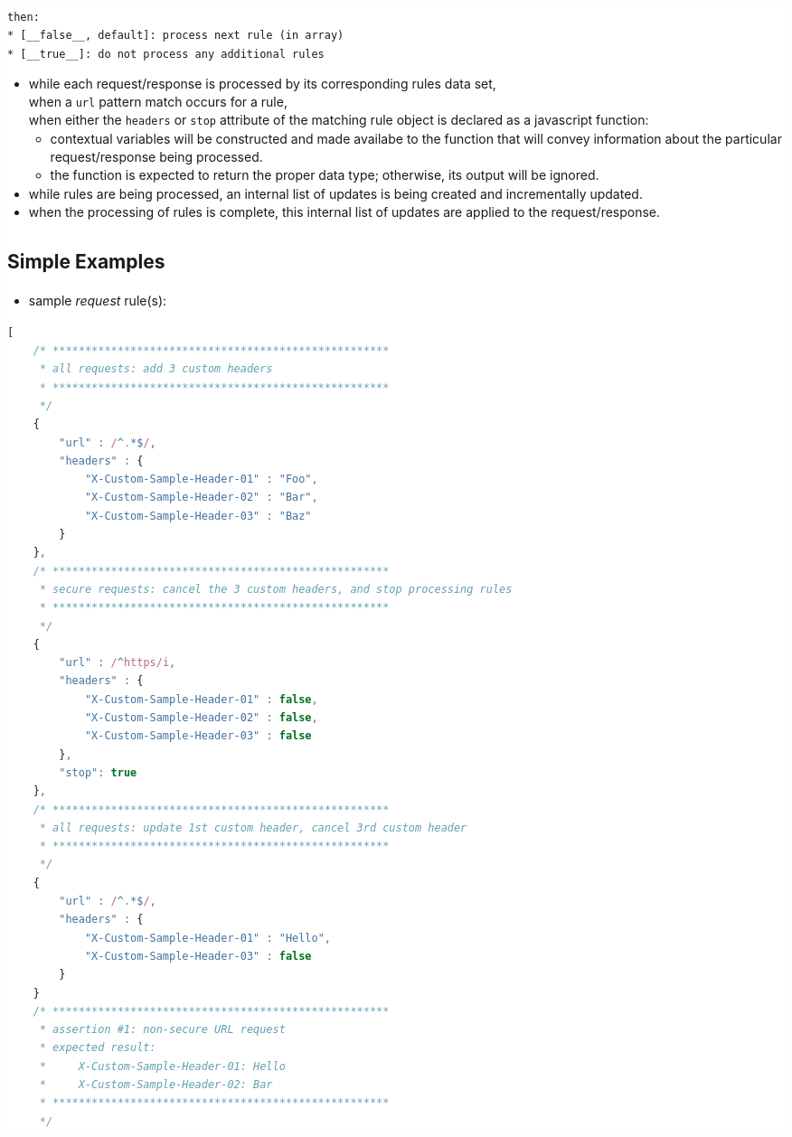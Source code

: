     then:
    * [__false__, default]: process next rule (in array)
    * [__true__]: do not process any additional rules
* while each request/response is processed by its corresponding rules data set,<br>
  when a `url` pattern match occurs for a rule,<br>
  when either the `headers` or `stop` attribute of the matching rule object is declared as a javascript function:
  * contextual variables will be constructed and made availabe to the function that will convey information about the particular request/response being processed.
  * the function is expected to return the proper data type; otherwise, its output will be ignored.
* while rules are being processed, an internal list of updates is being created and incrementally updated.
* when the processing of rules is complete, this internal list of updates are applied to the request/response.

## Simple Examples

* sample _request_ rule(s):

```javascript
[
    /* ****************************************************
     * all requests: add 3 custom headers
     * ****************************************************
     */
    {
        "url" : /^.*$/,
        "headers" : {
            "X-Custom-Sample-Header-01" : "Foo",
            "X-Custom-Sample-Header-02" : "Bar",
            "X-Custom-Sample-Header-03" : "Baz"
        }
    },
    /* ****************************************************
     * secure requests: cancel the 3 custom headers, and stop processing rules
     * ****************************************************
     */
    {
        "url" : /^https/i,
        "headers" : {
            "X-Custom-Sample-Header-01" : false,
            "X-Custom-Sample-Header-02" : false,
            "X-Custom-Sample-Header-03" : false
        },
        "stop": true
    },
    /* ****************************************************
     * all requests: update 1st custom header, cancel 3rd custom header
     * ****************************************************
     */
    {
        "url" : /^.*$/,
        "headers" : {
            "X-Custom-Sample-Header-01" : "Hello",
            "X-Custom-Sample-Header-03" : false
        }
    }
    /* ****************************************************
     * assertion #1: non-secure URL request
     * expected result:
     *     X-Custom-Sample-Header-01: Hello
     *     X-Custom-Sample-Header-02: Bar
     * ****************************************************
     */
```